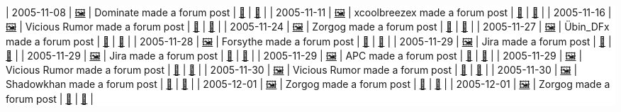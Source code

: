 | 2005-11-08 | [:framed_picture:](https://github.com/Undead-Lords/udl-wbm-forum-archive/blob/main/archive/timestamps/2005/2005-12/20051224-10.png) | Dominate made a forum post | [:link:](https://web.archive.org/web/20051224103928/http://www.undeadlords.net/forums/index.php?showforum=26) | [:floppy_disk:](https://github.com/Undead-Lords/udl-wbm-forum-archive/blob/main/archive/backups/2005/2005-12/20051224-10.html) |
| 2005-11-11 | [:framed_picture:](https://github.com/Undead-Lords/udl-wbm-forum-archive/blob/main/archive/timestamps/2005/2005-12/20051224-10.png) | xcoolbreezex made a forum post | [:link:](https://web.archive.org/web/20051224103928/http://www.undeadlords.net/forums/index.php?showforum=26) | [:floppy_disk:](https://github.com/Undead-Lords/udl-wbm-forum-archive/blob/main/archive/backups/2005/2005-12/20051224-10.html) |
| 2005-11-16 | [:framed_picture:](https://github.com/Undead-Lords/udl-wbm-forum-archive/blob/main/archive/timestamps/2005/2005-12/20051224-10.png) | Vicious Rumor made a forum post | [:link:](https://web.archive.org/web/20051224103928/http://www.undeadlords.net/forums/index.php?showforum=26) | [:floppy_disk:](https://github.com/Undead-Lords/udl-wbm-forum-archive/blob/main/archive/backups/2005/2005-12/20051224-10.html) |
| 2005-11-24 | [:framed_picture:](https://github.com/Undead-Lords/udl-wbm-forum-archive/blob/main/archive/timestamps/2005/2005-12/20051224-0.png) | Zorgog made a forum post | [:link:](https://web.archive.org/web/20051224100530/http://www.undeadlords.net/forums/index.php?showforum=2) | [:floppy_disk:](https://github.com/Undead-Lords/udl-wbm-forum-archive/blob/main/archive/backups/2005/2005-12/20051224-0.html) |
| 2005-11-27 | [:framed_picture:](https://github.com/Undead-Lords/udl-wbm-forum-archive/blob/main/archive/timestamps/2005/2005-12/20051224-10.png) | Übin_DFx made a forum post | [:link:](https://web.archive.org/web/20051224103928/http://www.undeadlords.net/forums/index.php?showforum=26) | [:floppy_disk:](https://github.com/Undead-Lords/udl-wbm-forum-archive/blob/main/archive/backups/2005/2005-12/20051224-10.html) |
| 2005-11-28 | [:framed_picture:](https://github.com/Undead-Lords/udl-wbm-forum-archive/blob/main/archive/timestamps/2005/2005-12/20051224-0.png) | Forsythe made a forum post | [:link:](https://web.archive.org/web/20051224100530/http://www.undeadlords.net/forums/index.php?showforum=2) | [:floppy_disk:](https://github.com/Undead-Lords/udl-wbm-forum-archive/blob/main/archive/backups/2005/2005-12/20051224-0.html) |
| 2005-11-29 | [:framed_picture:](https://github.com/Undead-Lords/udl-wbm-forum-archive/blob/main/archive/timestamps/2005/2005-12/20051224-0.png) | Jira made a forum post | [:link:](https://web.archive.org/web/20051224100530/http://www.undeadlords.net/forums/index.php?showforum=2) | [:floppy_disk:](https://github.com/Undead-Lords/udl-wbm-forum-archive/blob/main/archive/backups/2005/2005-12/20051224-0.html) |
| 2005-11-29 | [:framed_picture:](https://github.com/Undead-Lords/udl-wbm-forum-archive/blob/main/archive/timestamps/2005/2005-12/20051224-0.png) | Jira made a forum post | [:link:](https://web.archive.org/web/20051224100530/http://www.undeadlords.net/forums/index.php?showforum=2) | [:floppy_disk:](https://github.com/Undead-Lords/udl-wbm-forum-archive/blob/main/archive/backups/2005/2005-12/20051224-0.html) |
| 2005-11-29 | [:framed_picture:](https://github.com/Undead-Lords/udl-wbm-forum-archive/blob/main/archive/timestamps/2005/2005-12/20051224-0.png) | APC made a forum post | [:link:](https://web.archive.org/web/20051224100530/http://www.undeadlords.net/forums/index.php?showforum=2) | [:floppy_disk:](https://github.com/Undead-Lords/udl-wbm-forum-archive/blob/main/archive/backups/2005/2005-12/20051224-0.html) |
| 2005-11-29 | [:framed_picture:](https://github.com/Undead-Lords/udl-wbm-forum-archive/blob/main/archive/timestamps/2005/2005-12/20051224-6.png) | Vicious Rumor made a forum post | [:link:](https://web.archive.org/web/20051224113714/http://www.undeadlords.net/forums/index.php?showforum=3) | [:floppy_disk:](https://github.com/Undead-Lords/udl-wbm-forum-archive/blob/main/archive/backups/2005/2005-12/20051224-6.html) |
| 2005-11-30 | [:framed_picture:](https://github.com/Undead-Lords/udl-wbm-forum-archive/blob/main/archive/timestamps/2005/2005-12/20051224-6.png) | Vicious Rumor made a forum post | [:link:](https://web.archive.org/web/20051224113714/http://www.undeadlords.net/forums/index.php?showforum=3) | [:floppy_disk:](https://github.com/Undead-Lords/udl-wbm-forum-archive/blob/main/archive/backups/2005/2005-12/20051224-6.html) |
| 2005-11-30 | [:framed_picture:](https://github.com/Undead-Lords/udl-wbm-forum-archive/blob/main/archive/timestamps/2005/2005-12/20051224-7.png) | Shadowkhan made a forum post | [:link:](https://web.archive.org/web/20051224101428/http://www.undeadlords.net/forums/index.php?showforum=4) | [:floppy_disk:](https://github.com/Undead-Lords/udl-wbm-forum-archive/blob/main/archive/backups/2005/2005-12/20051224-7.html) |
| 2005-12-01 | [:framed_picture:](https://github.com/Undead-Lords/udl-wbm-forum-archive/blob/main/archive/timestamps/2005/2005-12/20051224-10.png) | Zorgog made a forum post | [:link:](https://web.archive.org/web/20051224103928/http://www.undeadlords.net/forums/index.php?showforum=26) | [:floppy_disk:](https://github.com/Undead-Lords/udl-wbm-forum-archive/blob/main/archive/backups/2005/2005-12/20051224-10.html) |
| 2005-12-01 | [:framed_picture:](https://github.com/Undead-Lords/udl-wbm-forum-archive/blob/main/archive/timestamps/2005/2005-12/20051224-10.png) | Zorgog made a forum post | [:link:](https://web.archive.org/web/20051224103928/http://www.undeadlords.net/forums/index.php?showforum=26) | [:floppy_disk:](https://github.com/Undead-Lords/udl-wbm-forum-archive/blob/main/archive/backups/2005/2005-12/20051224-10.html) |